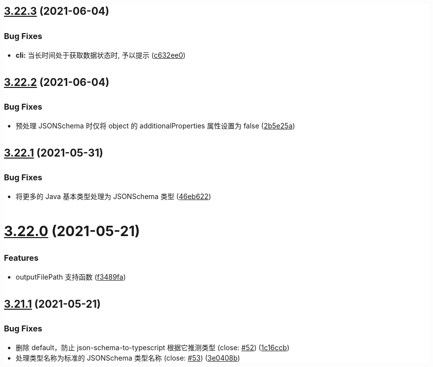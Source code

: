 <a name="3.22.3"></a>

## [3.22.3](https://github.com/fjc0k/yapi-to-typescript/compare/v3.22.2...v3.22.3) (2021-06-04)

### Bug Fixes

- **cli:** 当长时间处于获取数据状态时, 予以提示 ([c632ee0](https://github.com/fjc0k/yapi-to-typescript/commit/c632ee0))

<a name="3.22.2"></a>

## [3.22.2](https://github.com/fjc0k/yapi-to-typescript/compare/v3.22.1...v3.22.2) (2021-06-04)

### Bug Fixes

- 预处理 JSONSchema 时仅将 object 的 additionalProperties 属性设置为 false ([2b5e25a](https://github.com/fjc0k/yapi-to-typescript/commit/2b5e25a))

<a name="3.22.1"></a>

## [3.22.1](https://github.com/fjc0k/yapi-to-typescript/compare/v3.22.0...v3.22.1) (2021-05-31)

### Bug Fixes

- 将更多的 Java 基本类型处理为 JSONSchema 类型 ([46eb622](https://github.com/fjc0k/yapi-to-typescript/commit/46eb622))

<a name="3.22.0"></a>

# [3.22.0](https://github.com/fjc0k/yapi-to-typescript/compare/v3.21.1...v3.22.0) (2021-05-21)

### Features

- outputFilePath 支持函数 ([f3489fa](https://github.com/fjc0k/yapi-to-typescript/commit/f3489fa))

<a name="3.21.1"></a>

## [3.21.1](https://github.com/fjc0k/yapi-to-typescript/compare/v3.21.0...v3.21.1) (2021-05-21)

### Bug Fixes

- 删除 default，防止 json-schema-to-typescript 根据它推测类型 (close: [#52](https://github.com/fjc0k/yapi-to-typescript/issues/52)) ([1c16ccb](https://github.com/fjc0k/yapi-to-typescript/commit/1c16ccb))
- 处理类型名称为标准的 JSONSchema 类型名称 (close: [#53](https://github.com/fjc0k/yapi-to-typescript/issues/53)) ([3e0408b](https://github.com/fjc0k/yapi-to-typescript/commit/3e0408b))
